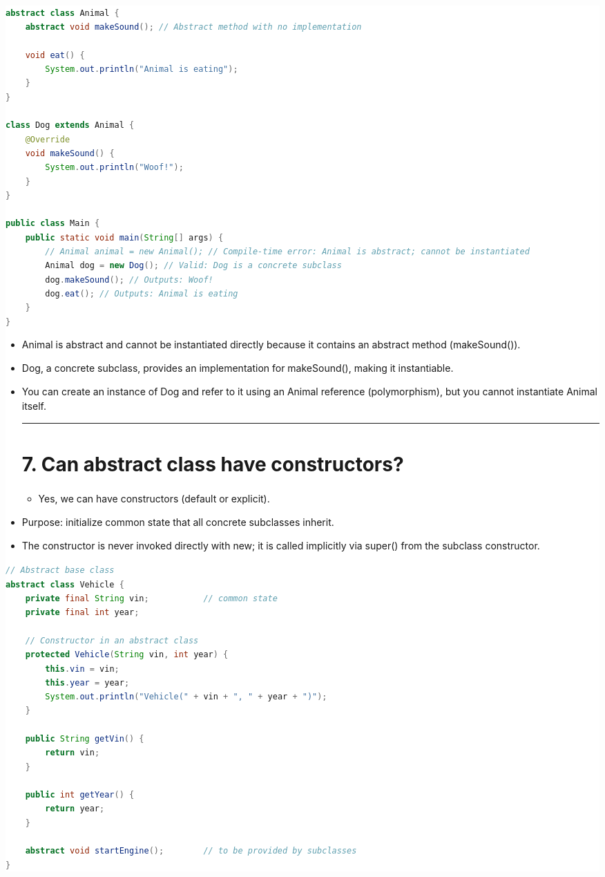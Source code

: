 ```java
abstract class Animal {
    abstract void makeSound(); // Abstract method with no implementation

    void eat() {
        System.out.println("Animal is eating");
    }
}

class Dog extends Animal {
    @Override
    void makeSound() {
        System.out.println("Woof!");
    }
}

public class Main {
    public static void main(String[] args) {
        // Animal animal = new Animal(); // Compile-time error: Animal is abstract; cannot be instantiated
        Animal dog = new Dog(); // Valid: Dog is a concrete subclass
        dog.makeSound(); // Outputs: Woof!
        dog.eat(); // Outputs: Animal is eating
    }
}
```

- Animal is abstract and cannot be instantiated directly because it contains an abstract method (makeSound()).
- Dog, a concrete subclass, provides an implementation for makeSound(), making it instantiable.
- You can create an instance of Dog and refer to it using an Animal reference (polymorphism), but you cannot instantiate
  Animal itself.

  ---
  # 7. Can abstract class have constructors?
    - Yes, we can have constructors (default or explicit).
- Purpose: initialize common state that all concrete subclasses inherit.
- The constructor is never invoked directly with new; it is called implicitly via super() from the subclass constructor.

```java
// Abstract base class
abstract class Vehicle {
    private final String vin;           // common state
    private final int year;

    // Constructor in an abstract class
    protected Vehicle(String vin, int year) {
        this.vin = vin;
        this.year = year;
        System.out.println("Vehicle(" + vin + ", " + year + ")");
    }

    public String getVin() {
        return vin;
    }

    public int getYear() {
        return year;
    }

    abstract void startEngine();        // to be provided by subclasses
}
```